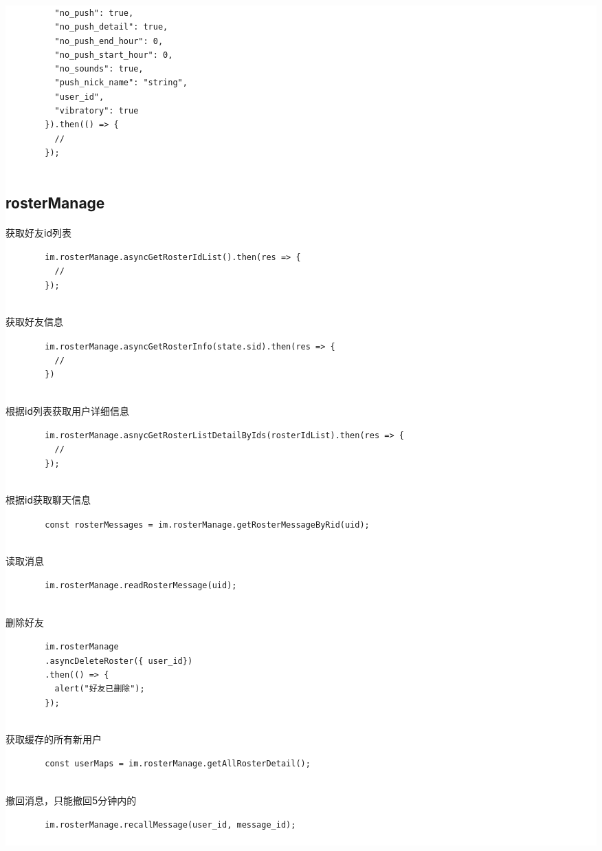 ```
          "no_push": true,
          "no_push_detail": true,
          "no_push_end_hour": 0,
          "no_push_start_hour": 0,
          "no_sounds": true,
          "push_nick_name": "string",
          "user_id",
          "vibratory": true
        }).then(() => {
          //
        });
      
```
## rosterManage

获取好友id列表
```
        im.rosterManage.asyncGetRosterIdList().then(res => {
          //
        });
      
```
获取好友信息
```
        im.rosterManage.asyncGetRosterInfo(state.sid).then(res => {
          //
        })
      
```
根据id列表获取用户详细信息
```
        im.rosterManage.asnycGetRosterListDetailByIds(rosterIdList).then(res => {
          //
        });
      
```
根据id获取聊天信息
```
        const rosterMessages = im.rosterManage.getRosterMessageByRid(uid);
      
```
读取消息
```
        im.rosterManage.readRosterMessage(uid);
      
```
删除好友
```
        im.rosterManage
        .asyncDeleteRoster({ user_id})
        .then(() => {
          alert("好友已删除");
        });
      
```
获取缓存的所有新用户
```
        const userMaps = im.rosterManage.getAllRosterDetail();
      
```
撤回消息，只能撤回5分钟内的
```
        im.rosterManage.recallMessage(user_id, message_id);
      
```